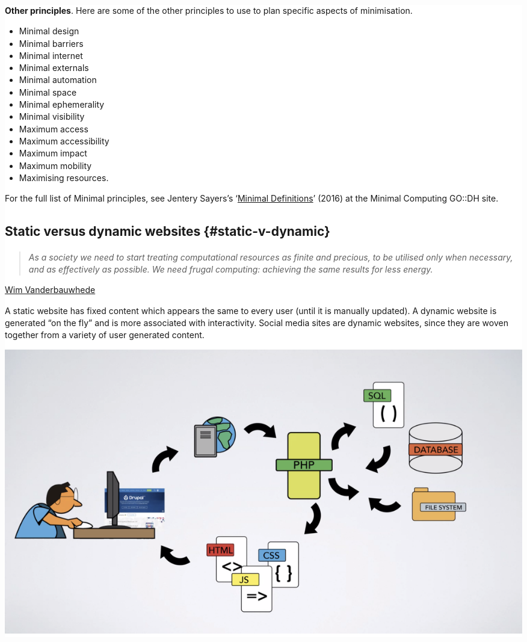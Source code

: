 **Other principles**.
Here are some of the other principles to use to plan specific aspects of minimisation.

- Minimal design
- Minimal barriers
- Minimal internet
- Minimal externals
- Minimal automation
- Minimal space
- Minimal ephemerality
- Minimal visibility
- Maximum access
- Maximum accessibility
- Maximum impact
- Maximum mobility
- Maximising resources.

For the full list of Minimal principles, see Jentery Sayers’s ‘[Minimal Definitions](https://go-dh.github.io/mincomp/thoughts/2016/10/02/minimal-definitions/)’ (2016) at the Minimal Computing GO::DH site.

## Static versus dynamic websites {#static-v-dynamic}

> _As a society we need to start treating computational resources as finite and precious, to be utilised only when necessary, and as effectively as possible. We need frugal computing: achieving the same results for less energy._

[Wim Vanderbauwhede](https://wimvanderbauwhede.github.io/articles/frugal-computing/)

A static website has fixed content which appears the same to every user (until it is manually updated). A dynamic website is generated “on the fly” and is more associated with interactivity. Social media sites are dynamic websites, since they are woven together from a variety of user generated content. 

![static-v-dynamic-2](images/dynamic-sites.png)

